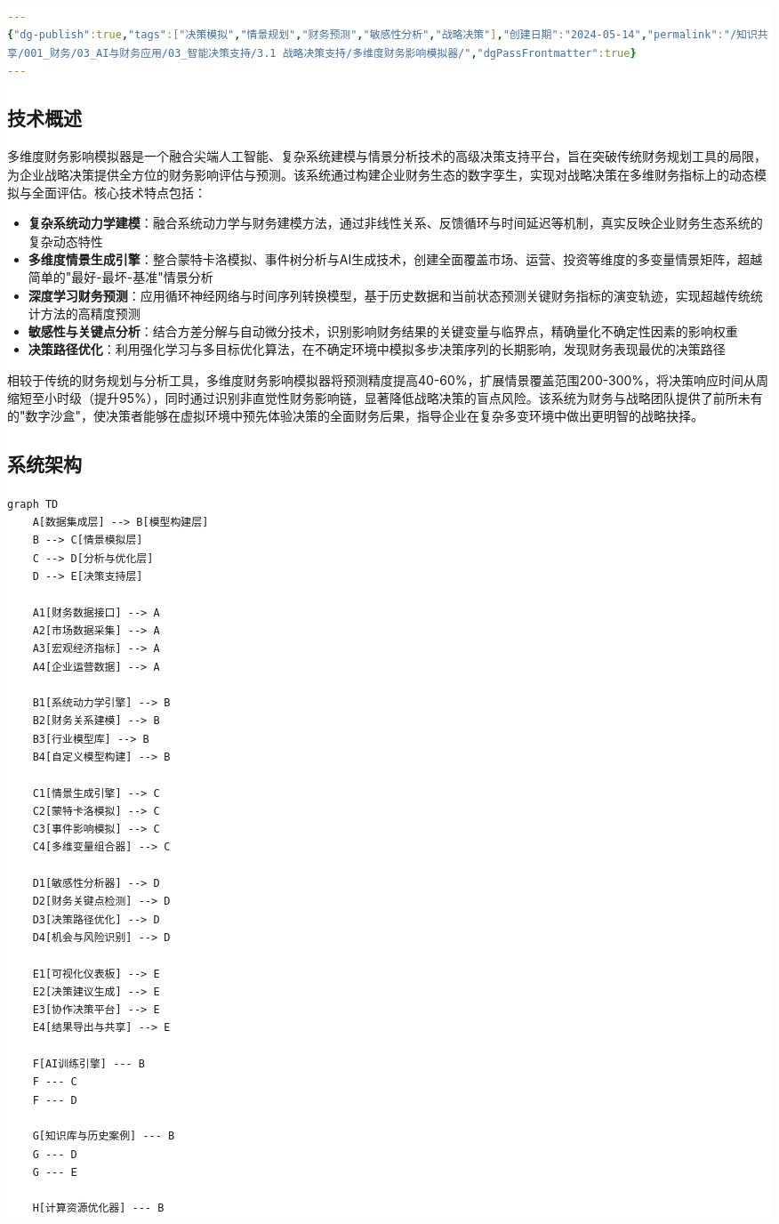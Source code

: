 ```yaml
---
{"dg-publish":true,"tags":["决策模拟","情景规划","财务预测","敏感性分析","战略决策"],"创建日期":"2024-05-14","permalink":"/知识共享/001_财务/03_AI与财务应用/03_智能决策支持/3.1 战略决策支持/多维度财务影响模拟器/","dgPassFrontmatter":true}
---
```



## 技术概述

多维度财务影响模拟器是一个融合尖端人工智能、复杂系统建模与情景分析技术的高级决策支持平台，旨在突破传统财务规划工具的局限，为企业战略决策提供全方位的财务影响评估与预测。该系统通过构建企业财务生态的数字孪生，实现对战略决策在多维财务指标上的动态模拟与全面评估。核心技术特点包括：

- **复杂系统动力学建模**：融合系统动力学与财务建模方法，通过非线性关系、反馈循环与时间延迟等机制，真实反映企业财务生态系统的复杂动态特性
- **多维度情景生成引擎**：整合蒙特卡洛模拟、事件树分析与AI生成技术，创建全面覆盖市场、运营、投资等维度的多变量情景矩阵，超越简单的"最好-最坏-基准"情景分析
- **深度学习财务预测**：应用循环神经网络与时间序列转换模型，基于历史数据和当前状态预测关键财务指标的演变轨迹，实现超越传统统计方法的高精度预测
- **敏感性与关键点分析**：结合方差分解与自动微分技术，识别影响财务结果的关键变量与临界点，精确量化不确定性因素的影响权重
- **决策路径优化**：利用强化学习与多目标优化算法，在不确定环境中模拟多步决策序列的长期影响，发现财务表现最优的决策路径

相较于传统的财务规划与分析工具，多维度财务影响模拟器将预测精度提高40-60%，扩展情景覆盖范围200-300%，将决策响应时间从周缩短至小时级（提升95%），同时通过识别非直觉性财务影响链，显著降低战略决策的盲点风险。该系统为财务与战略团队提供了前所未有的"数字沙盒"，使决策者能够在虚拟环境中预先体验决策的全面财务后果，指导企业在复杂多变环境中做出更明智的战略抉择。

## 系统架构

```mermaid
graph TD
    A[数据集成层] --> B[模型构建层]
    B --> C[情景模拟层]
    C --> D[分析与优化层]
    D --> E[决策支持层]
    
    A1[财务数据接口] --> A
    A2[市场数据采集] --> A
    A3[宏观经济指标] --> A
    A4[企业运营数据] --> A
    
    B1[系统动力学引擎] --> B
    B2[财务关系建模] --> B
    B3[行业模型库] --> B
    B4[自定义模型构建] --> B
    
    C1[情景生成引擎] --> C
    C2[蒙特卡洛模拟] --> C
    C3[事件影响模拟] --> C
    C4[多维变量组合器] --> C
    
    D1[敏感性分析器] --> D
    D2[财务关键点检测] --> D
    D3[决策路径优化] --> D
    D4[机会与风险识别] --> D
    
    E1[可视化仪表板] --> E
    E2[决策建议生成] --> E
    E3[协作决策平台] --> E
    E4[结果导出与共享] --> E
    
    F[AI训练引擎] --- B
    F --- C
    F --- D
    
    G[知识库与历史案例] --- B
    G --- D
    G --- E
    
    H[计算资源优化器] --- B
```